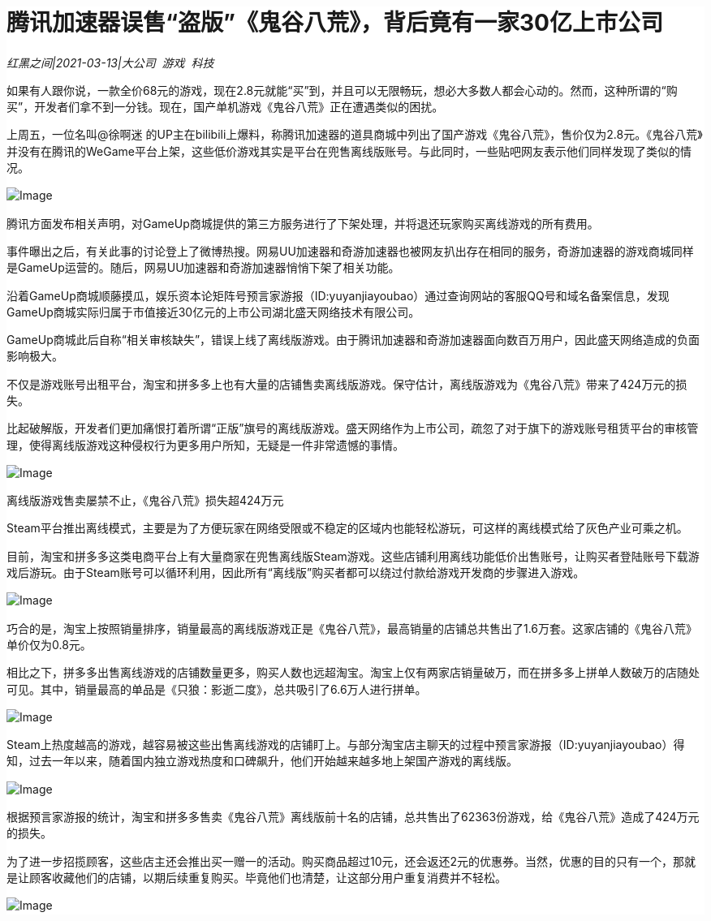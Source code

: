 # 腾讯加速器误售“盗版”《鬼谷八荒》，背后竟有一家30亿上市公司

*红黑之间|2021-03-13|大公司 
                                                游戏 
                                                科技*

如果有人跟你说，一款全价68元的游戏，现在2.8元就能“买”到，并且可以无限畅玩，想必大多数人都会心动的。然而，这种所谓的“购买”，开发者们拿不到一分钱。现在，国产单机游戏《鬼谷八荒》正在遭遇类似的困扰。

上周五，一位名叫@徐啊迷 的UP主在bilibili上爆料，称腾讯加速器的道具商城中列出了国产游戏《鬼谷八荒》，售价仅为2.8元。《鬼谷八荒》并没有在腾讯的WeGame平台上架，这些低价游戏其实是平台在兜售离线版账号。与此同时，一些贴吧网友表示他们同样发现了类似的情况。

![Image](https://wx2.sinaimg.cn/large/005D8I5Yly4goi5qipgu9j30ht09o43v.jpg)

腾讯方面发布相关声明，对GameUp商城提供的第三方服务进行了下架处理，并将退还玩家购买离线游戏的所有费用。

事件曝出之后，有关此事的讨论登上了微博热搜。网易UU加速器和奇游加速器也被网友扒出存在相同的服务，奇游加速器的游戏商城同样是GameUp运营的。随后，网易UU加速器和奇游加速器悄悄下架了相关功能。

沿着GameUp商城顺藤摸瓜，娱乐资本论矩阵号预言家游报（ID:yuyanjiayoubao）通过查询网站的客服QQ号和域名备案信息，发现GameUp商城实际归属于市值接近30亿元的上市公司湖北盛天网络技术有限公司。

GameUp商城此后自称“相关审核缺失”，错误上线了离线版游戏。由于腾讯加速器和奇游加速器面向数百万用户，因此盛天网络造成的负面影响极大。

不仅是游戏账号出租平台，淘宝和拼多多上也有大量的店铺售卖离线版游戏。保守估计，离线版游戏为《鬼谷八荒》带来了424万元的损失。

比起破解版，开发者们更加痛恨打着所谓“正版”旗号的离线版游戏。盛天网络作为上市公司，疏忽了对于旗下的游戏账号租赁平台的审核管理，使得离线版游戏这种侵权行为更多用户所知，无疑是一件非常遗憾的事情。

![Image](https://wx4.sinaimg.cn/large/005D8I5Yly4goi5qiiwr5j30ht01xaa0.jpg)

离线版游戏售卖屡禁不止，《鬼谷八荒》损失超424万元

Steam平台推出离线模式，主要是为了方便玩家在网络受限或不稳定的区域内也能轻松游玩，可这样的离线模式给了灰色产业可乘之机。

目前，淘宝和拼多多这类电商平台上有大量商家在兜售离线版Steam游戏。这些店铺利用离线功能低价出售账号，让购买者登陆账号下载游戏后游玩。由于Steam账号可以循环利用，因此所有“离线版”购买者都可以绕过付款给游戏开发商的步骤进入游戏。

![Image](https://wx3.sinaimg.cn/large/005D8I5Yly4goi5qit0flj30du0q8ws0.jpg)

巧合的是，淘宝上按照销量排序，销量最高的离线版游戏正是《鬼谷八荒》，最高销量的店铺总共售出了1.6万套。这家店铺的《鬼谷八荒》单价仅为0.8元。

相比之下，拼多多出售离线游戏的店铺数量更多，购买人数也远超淘宝。淘宝上仅有两家店销量破万，而在拼多多上拼单人数破万的店随处可见。其中，销量最高的单品是《只狼：影逝二度》，总共吸引了6.6万人进行拼单。

![Image](https://wx1.sinaimg.cn/large/005D8I5Yly4goi5qitnf0j30e00mgdwy.jpg)

Steam上热度越高的游戏，越容易被这些出售离线游戏的店铺盯上。与部分淘宝店主聊天的过程中预言家游报（ID:yuyanjiayoubao）得知，过去一年以来，随着国内独立游戏热度和口碑飙升，他们开始越来越多地上架国产游戏的离线版。

![Image](https://wx4.sinaimg.cn/large/005D8I5Yly4goi5qia3eqj30ht0dz0tw.jpg)

根据预言家游报的统计，淘宝和拼多多售卖《鬼谷八荒》离线版前十名的店铺，总共售出了62363份游戏，给《鬼谷八荒》造成了424万元的损失。

为了进一步招揽顾客，这些店主还会推出买一赠一的活动。购买商品超过10元，还会返还2元的优惠券。当然，优惠的目的只有一个，那就是让顾客收藏他们的店铺，以期后续重复购买。毕竟他们也清楚，让这部分用户重复消费并不轻松。

![Image](https://wx4.sinaimg.cn/large/005D8I5Yly4goi5qilvcoj30du0mu197.jpg)
